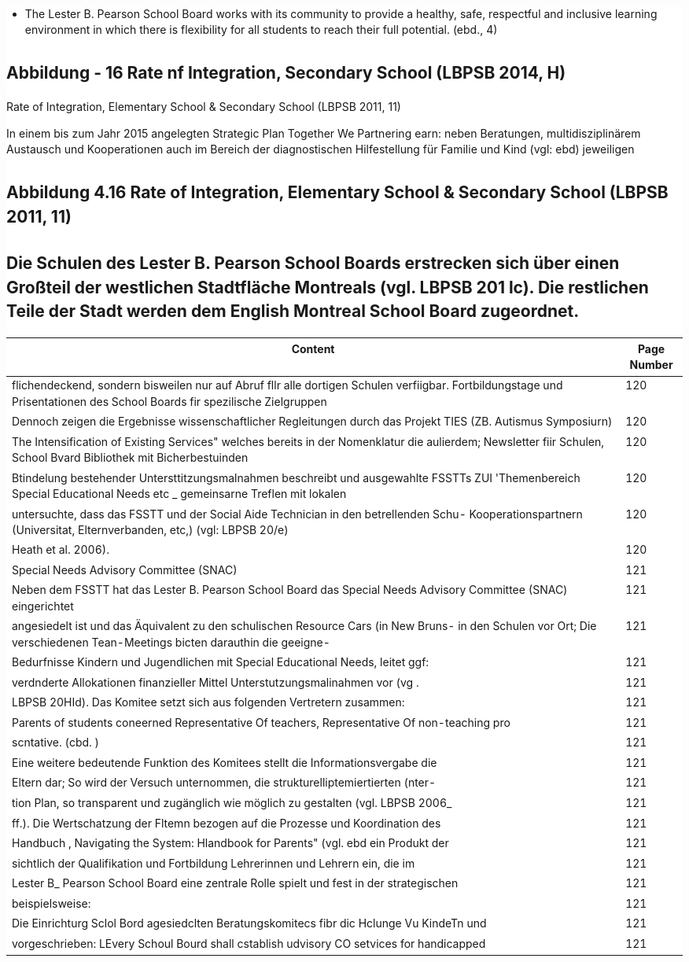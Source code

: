 - The Lester B. Pearson School Board works with its community to provide a healthy, safe, respectful and inclusive learning environment in which there is flexibility for all students to reach their full potential. (ebd., 4)

## Abbildung - 16 Rate nf Integration, Secondary School (LBPSB 2014, H)

Rate of Integration, Elementary School & Secondary School (LBPSB 2011, 11)

In einem bis zum Jahr 2015 angelegten Strategic Plan Together We Partnering earn: neben Beratungen, multidisziplinärem Austausch und Kooperationen auch im Bereich der diagnostischen Hilfestellung für Familie und Kind (vgl: ebd) jeweiligen

## Abbildung 4.16 Rate of Integration, Elementary School & Secondary School (LBPSB 2011, 11)

Die Schulen des Lester B. Pearson School Boards erstrecken sich über einen Großteil der westlichen Stadtfläche Montreals (vgl. LBPSB 201 lc). Die restlichen Teile der Stadt werden dem English Montreal School Board zugeordnet.
---
|Content|Page Number|
|---|---|
|flichendeckend, sondern bisweilen nur auf Abruf fllr alle dortigen Schulen verfiigbar. Fortbildungstage und Prisentationen des School Boards fir spezilische Zielgruppen|120|
|Dennoch zeigen die Ergebnisse wissenschaftlicher Regleitungen durch das Projekt TIES (ZB. Autismus Symposiurn)|120|
|The Intensification of Existing Services" welches bereits in der Nomenklatur die aulierdem; Newsletter fiir Schulen, School Bvard Bibliothek mit Bicherbestuinden|120|
|Btindelung bestehender Untersttitzungsmalnahmen beschreibt und ausgewahlte FSSTTs ZUI 'Themenbereich Special Educational Needs etc _ gemeinsarne Treflen mit lokalen|120|
|untersuchte, dass das FSSTT und der Social Aide Technician in den betrellenden Schu- Kooperationspartnern (Universitat, Elternverbanden, etc,) (vgl: LBPSB 20/e)|120|
|Heath et al. 2006).|120|
|Special Needs Advisory Committee (SNAC)|121|
|Neben dem FSSTT hat das Lester B. Pearson School Board das Special Needs Advisory Committee (SNAC) eingerichtet|121|
|angesiedelt ist und das Äquivalent zu den schulischen Resource Cars (in New Bruns- in den Schulen vor Ort; Die verschiedenen Tean-Meetings bicten darauthin die geeigne-|121|
|Bedurfnisse Kindern und Jugendlichen mit Special Educational Needs, leitet ggf:|121|
|verdnderte Allokationen finanzieller Mittel Unterstutzungsmalinahmen vor (vg .|121|
|LBPSB 20HId). Das Komitee setzt sich aus folgenden Vertretern zusammen:|121|
|Parents of students coneerned Representative Of teachers, Representative Of non-teaching pro|121|
|scntative. (cbd. )|121|
|Eine weitere bedeutende Funktion des Komitees stellt die Informationsvergabe die|121|
|Eltern dar; So wird der Versuch unternommen, die strukturelliptemiertierten (nter-|121|
|tion Plan, so transparent und zugänglich wie möglich zu gestalten (vgl. LBPSB 2006_|121|
|ff.). Die Wertschatzung der Fltemn bezogen auf die Prozesse und Koordination des|121|
|Handbuch , Navigating the System: Hlandbook for Parents" (vgl. ebd ein Produkt der|121|
|sichtlich der Qualifikation und Fortbildung Lehrerinnen und Lehrern ein, die im|121|
|Lester B_ Pearson School Board eine zentrale Rolle spielt und fest in der strategischen|121|
|beispielsweise:|121|
|Die Einrichturg Sclol Bord agesiedclten Beratungskomitecs fibr dic Hclunge Vu KindeTn und|121|
|vorgeschrieben: LEvery Schoul Bourd shall cstablish udvisory CO setvices for handicapped|121|